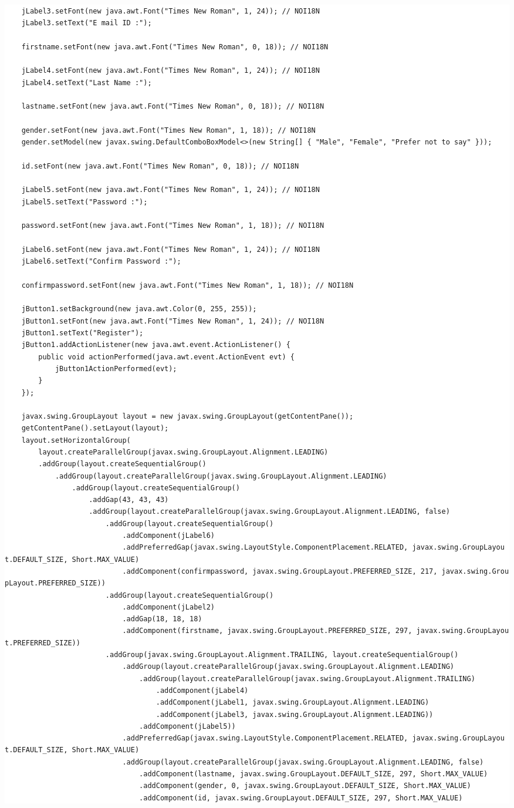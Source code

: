         jLabel3.setFont(new java.awt.Font("Times New Roman", 1, 24)); // NOI18N
        jLabel3.setText("E mail ID :");

        firstname.setFont(new java.awt.Font("Times New Roman", 0, 18)); // NOI18N

        jLabel4.setFont(new java.awt.Font("Times New Roman", 1, 24)); // NOI18N
        jLabel4.setText("Last Name :");

        lastname.setFont(new java.awt.Font("Times New Roman", 0, 18)); // NOI18N

        gender.setFont(new java.awt.Font("Times New Roman", 1, 18)); // NOI18N
        gender.setModel(new javax.swing.DefaultComboBoxModel<>(new String[] { "Male", "Female", "Prefer not to say" }));

        id.setFont(new java.awt.Font("Times New Roman", 0, 18)); // NOI18N

        jLabel5.setFont(new java.awt.Font("Times New Roman", 1, 24)); // NOI18N
        jLabel5.setText("Password :");

        password.setFont(new java.awt.Font("Times New Roman", 1, 18)); // NOI18N

        jLabel6.setFont(new java.awt.Font("Times New Roman", 1, 24)); // NOI18N
        jLabel6.setText("Confirm Password :");

        confirmpassword.setFont(new java.awt.Font("Times New Roman", 1, 18)); // NOI18N

        jButton1.setBackground(new java.awt.Color(0, 255, 255));
        jButton1.setFont(new java.awt.Font("Times New Roman", 1, 24)); // NOI18N
        jButton1.setText("Register");
        jButton1.addActionListener(new java.awt.event.ActionListener() {
            public void actionPerformed(java.awt.event.ActionEvent evt) {
                jButton1ActionPerformed(evt);
            }
        });

        javax.swing.GroupLayout layout = new javax.swing.GroupLayout(getContentPane());
        getContentPane().setLayout(layout);
        layout.setHorizontalGroup(
            layout.createParallelGroup(javax.swing.GroupLayout.Alignment.LEADING)
            .addGroup(layout.createSequentialGroup()
                .addGroup(layout.createParallelGroup(javax.swing.GroupLayout.Alignment.LEADING)
                    .addGroup(layout.createSequentialGroup()
                        .addGap(43, 43, 43)
                        .addGroup(layout.createParallelGroup(javax.swing.GroupLayout.Alignment.LEADING, false)
                            .addGroup(layout.createSequentialGroup()
                                .addComponent(jLabel6)
                                .addPreferredGap(javax.swing.LayoutStyle.ComponentPlacement.RELATED, javax.swing.GroupLayout.DEFAULT_SIZE, Short.MAX_VALUE)
                                .addComponent(confirmpassword, javax.swing.GroupLayout.PREFERRED_SIZE, 217, javax.swing.GroupLayout.PREFERRED_SIZE))
                            .addGroup(layout.createSequentialGroup()
                                .addComponent(jLabel2)
                                .addGap(18, 18, 18)
                                .addComponent(firstname, javax.swing.GroupLayout.PREFERRED_SIZE, 297, javax.swing.GroupLayout.PREFERRED_SIZE))
                            .addGroup(javax.swing.GroupLayout.Alignment.TRAILING, layout.createSequentialGroup()
                                .addGroup(layout.createParallelGroup(javax.swing.GroupLayout.Alignment.LEADING)
                                    .addGroup(layout.createParallelGroup(javax.swing.GroupLayout.Alignment.TRAILING)
                                        .addComponent(jLabel4)
                                        .addComponent(jLabel1, javax.swing.GroupLayout.Alignment.LEADING)
                                        .addComponent(jLabel3, javax.swing.GroupLayout.Alignment.LEADING))
                                    .addComponent(jLabel5))
                                .addPreferredGap(javax.swing.LayoutStyle.ComponentPlacement.RELATED, javax.swing.GroupLayout.DEFAULT_SIZE, Short.MAX_VALUE)
                                .addGroup(layout.createParallelGroup(javax.swing.GroupLayout.Alignment.LEADING, false)
                                    .addComponent(lastname, javax.swing.GroupLayout.DEFAULT_SIZE, 297, Short.MAX_VALUE)
                                    .addComponent(gender, 0, javax.swing.GroupLayout.DEFAULT_SIZE, Short.MAX_VALUE)
                                    .addComponent(id, javax.swing.GroupLayout.DEFAULT_SIZE, 297, Short.MAX_VALUE)